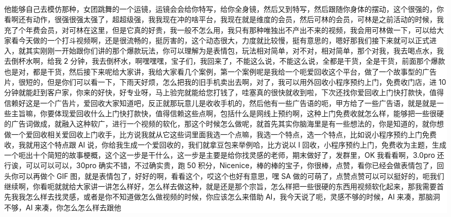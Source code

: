 他能够自己去模仿那种，女团跳舞的一个运镜，运镜会会给你特写，给你全身镜，然后又到特写，然后跟随你身体的摆动，这个很强的，你看啊还有动作，很强很强太强了，超超级强，我我现在冲的啥平台，我现在就是维度的会员，然后可林的会员，可林是之前活动的时候，我充了个年费会员，对可林在这里，但是它真的好贵，我一般不怎么用，我只有那种唯独出不产出不来的视频，我会用可林做一下，可以给大家看今天做的一个打斗视频啊，还是很流畅的，挺厉害的，这个动态很大，力度就比较慢，挺有意思的，嗯好那我们接下来就可以正式进入，就其实刚刚一开始跟你们讲的那个爆款玩法，你可以理解为是表情包，玩法相对简单，对不对，相对简单，那个对我，我去喝点水，我去倒杯水啊，给我 2 分钟，我去倒杯水，啊嘿嘿嘿，宝子们，我回来了，不能这么说，不能这么说，全都是干货，全是干货，前面那个爆款也是对，都是干货，然后接下来呢给大家讲，我给大家看几个案例，第一个案例呢是我给一个呃爱回收这个平台，做了一个故事型的广告片，很短的，但是你们可以看一下，下雨天好烦，怎么把我的旧手机卖出去啊，对了，我可以用外回收小程序预约上门，免费收门店，进 10 分钟就能赶到客户家，你来的好快，好专业呀，马上验完就能给您打钱了，哇塞真的很快就收到啦，下次还找你爱回收上门快打款快，值得信赖好这是一个广告片，爱回收大家知道吧，反正就那玩意儿是收收手机的，然后他有一些广告语的呃，甲方给了一些广告语，就是就是一些主旨嘛，你要体现爱回收什么上门快打款快，值得信赖这些点啊，包括什么是网线上预约啊，这种上门免费收就怎么样，能够把一些很硬的广告词做成，就融入这种软广，进行一个视频的软化，那这个时候怎么做呢，就首先其实你脑海里是有一些想法的，你是知道的，就你想做一个爱回收相关爱回收上门收手，比方说我就从它这些词里面我选一个点嘛，我选一个特点，选一个特点，比如说小程序预约上门免费收，我就用这个特点跟 AI 说，你给我生成一个爱回收的，我们就拿豆包来举例哈，比方说以 I 回收，小程序预约上门，免费收为主题，生成一个呃出十个简短的故事梗概，这个这一步是干什么，这一步是主要是给你找灵感的老师，期末做好了，发群里，OK 我看看啊，3.0pro 还行诶，可以可以可以，30pro 确实不错，不过确实贵，跑 50 积分，Nicenice，棒的棒的宝子，你很棒，点赞，看你已经会做表情包了，回头你可以再做个 GIF 图，就是表情包了，好好的啊，看看这个，哎这个也好有意思，嘿 SA 做的可萌了，点赞点赞可以可以挺好的，呃我们继续啊，你看呃就就给大家讲一讲怎么样好，怎么样去做这种，就是还是那个宗旨，怎么样把一些很硬的东西用视频软化起来，那我需要首先我我怎么样去找灵感，或者是你不知道做怎么做视频的时候，你应该怎么来借助 AI，我今天说了呃，灵感不够的时候，AI 来凑，那脑洞不够，AI 来凑，你怎么怎么样去跟他